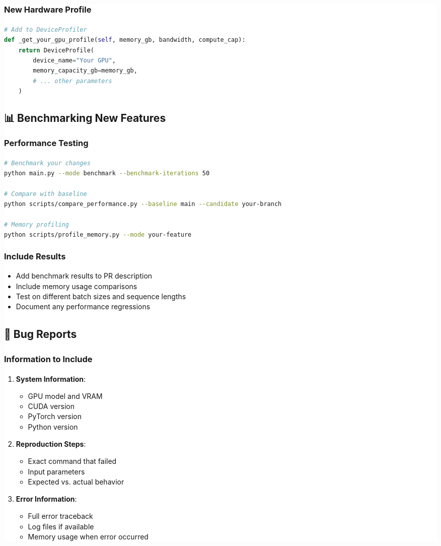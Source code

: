 ### New Hardware Profile
```python
# Add to DeviceProfiler
def _get_your_gpu_profile(self, memory_gb, bandwidth, compute_cap):
    return DeviceProfile(
        device_name="Your GPU",
        memory_capacity_gb=memory_gb,
        # ... other parameters
    )
```

## 📊 Benchmarking New Features

### Performance Testing
```bash
# Benchmark your changes
python main.py --mode benchmark --benchmark-iterations 50

# Compare with baseline
python scripts/compare_performance.py --baseline main --candidate your-branch

# Memory profiling
python scripts/profile_memory.py --mode your-feature
```

### Include Results
- Add benchmark results to PR description
- Include memory usage comparisons
- Test on different batch sizes and sequence lengths
- Document any performance regressions

## 🐛 Bug Reports

### Information to Include
1. **System Information**:
   - GPU model and VRAM
   - CUDA version
   - PyTorch version
   - Python version

2. **Reproduction Steps**:
   - Exact command that failed
   - Input parameters
   - Expected vs. actual behavior

3. **Error Information**:
   - Full error traceback
   - Log files if available
   - Memory usage when error occurred
